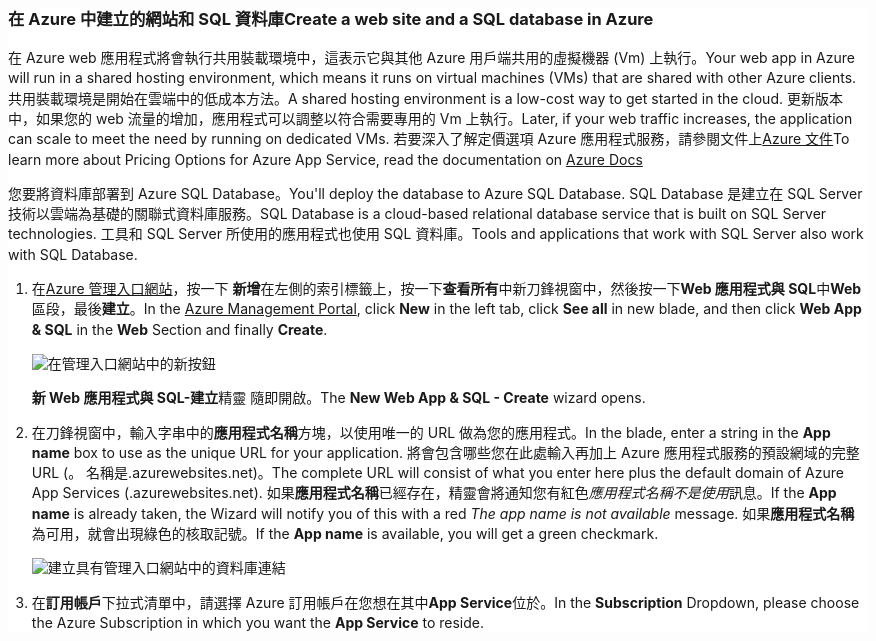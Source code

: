 ### <a name="create-a-web-site-and-a-sql-database-in-azure"></a><span data-ttu-id="0d18b-214">在 Azure 中建立的網站和 SQL 資料庫</span><span class="sxs-lookup"><span data-stu-id="0d18b-214">Create a web site and a SQL database in Azure</span></span>

<span data-ttu-id="0d18b-215">在 Azure web 應用程式將會執行共用裝載環境中，這表示它與其他 Azure 用戶端共用的虛擬機器 (Vm) 上執行。</span><span class="sxs-lookup"><span data-stu-id="0d18b-215">Your web app in Azure will run in a shared hosting environment, which means it runs on virtual machines (VMs) that are shared with other Azure clients.</span></span> <span data-ttu-id="0d18b-216">共用裝載環境是開始在雲端中的低成本方法。</span><span class="sxs-lookup"><span data-stu-id="0d18b-216">A shared hosting environment is a low-cost way to get started in the cloud.</span></span> <span data-ttu-id="0d18b-217">更新版本中，如果您的 web 流量的增加，應用程式可以調整以符合需要專用的 Vm 上執行。</span><span class="sxs-lookup"><span data-stu-id="0d18b-217">Later, if your web traffic increases, the application can scale to meet the need by running on dedicated VMs.</span></span> <span data-ttu-id="0d18b-218">若要深入了解定價選項 Azure 應用程式服務，請參閱文件上[Azure 文件](https://azure.microsoft.com/pricing/details/app-service/)</span><span class="sxs-lookup"><span data-stu-id="0d18b-218">To learn more about Pricing Options for Azure App Service, read the documentation on [Azure Docs](https://azure.microsoft.com/pricing/details/app-service/)</span></span>

<span data-ttu-id="0d18b-219">您要將資料庫部署到 Azure SQL Database。</span><span class="sxs-lookup"><span data-stu-id="0d18b-219">You'll deploy the database to Azure SQL Database.</span></span> <span data-ttu-id="0d18b-220">SQL Database 是建立在 SQL Server 技術以雲端為基礎的關聯式資料庫服務。</span><span class="sxs-lookup"><span data-stu-id="0d18b-220">SQL Database is a cloud-based relational database service that is built on SQL Server technologies.</span></span> <span data-ttu-id="0d18b-221">工具和 SQL Server 所使用的應用程式也使用 SQL 資料庫。</span><span class="sxs-lookup"><span data-stu-id="0d18b-221">Tools and applications that work with SQL Server also work with SQL Database.</span></span>

1. <span data-ttu-id="0d18b-222">在[Azure 管理入口網站](https://portal.azure.com)，按一下 **新增**在左側的索引標籤上，按一下**查看所有**中新刀鋒視窗中，然後按一下**Web 應用程式與 SQL**中**Web**區段，最後**建立**。</span><span class="sxs-lookup"><span data-stu-id="0d18b-222">In the [Azure Management Portal](https://portal.azure.com), click **New** in the left tab, click **See all** in new blade, and then click **Web App & SQL** in the **Web** Section and finally **Create**.</span></span>

    ![在管理入口網站中的新按鈕](migrations-and-deployment-with-the-entity-framework-in-an-asp-net-mvc-application/_static/CreateWeb-Sql.png)

   <span data-ttu-id="0d18b-224">**新 Web 應用程式與 SQL-建立**精靈 隨即開啟。</span><span class="sxs-lookup"><span data-stu-id="0d18b-224">The **New Web App & SQL - Create** wizard opens.</span></span>

2. <span data-ttu-id="0d18b-225">在刀鋒視窗中，輸入字串中的**應用程式名稱**方塊，以使用唯一的 URL 做為您的應用程式。</span><span class="sxs-lookup"><span data-stu-id="0d18b-225">In the blade, enter a string in the **App name** box to use as the unique URL for your application.</span></span> <span data-ttu-id="0d18b-226">將會包含哪些您在此處輸入再加上 Azure 應用程式服務的預設網域的完整 URL (。 名稱是.azurewebsites.net)。</span><span class="sxs-lookup"><span data-stu-id="0d18b-226">The complete URL will consist of what you enter here plus the default domain of Azure App Services (.azurewebsites.net).</span></span> <span data-ttu-id="0d18b-227">如果**應用程式名稱**已經存在，精靈會將通知您有紅色*應用程式名稱不是使用*訊息。</span><span class="sxs-lookup"><span data-stu-id="0d18b-227">If the **App name** is already taken, the Wizard will notify you of this with a red *The app name is not available* message.</span></span> <span data-ttu-id="0d18b-228">如果**應用程式名稱**為可用，就會出現綠色的核取記號。</span><span class="sxs-lookup"><span data-stu-id="0d18b-228">If the **App name** is available, you will get a green checkmark.</span></span>

    ![建立具有管理入口網站中的資料庫連結](migrations-and-deployment-with-the-entity-framework-in-an-asp-net-mvc-application/_static/Create-WebApp.png)

3. <span data-ttu-id="0d18b-230">在**訂用帳戶**下拉式清單中，請選擇 Azure 訂用帳戶在您想在其中**App Service**位於。</span><span class="sxs-lookup"><span data-stu-id="0d18b-230">In the **Subscription** Dropdown, please choose the Azure Subscription in which you want the **App Service** to reside.</span></span>
